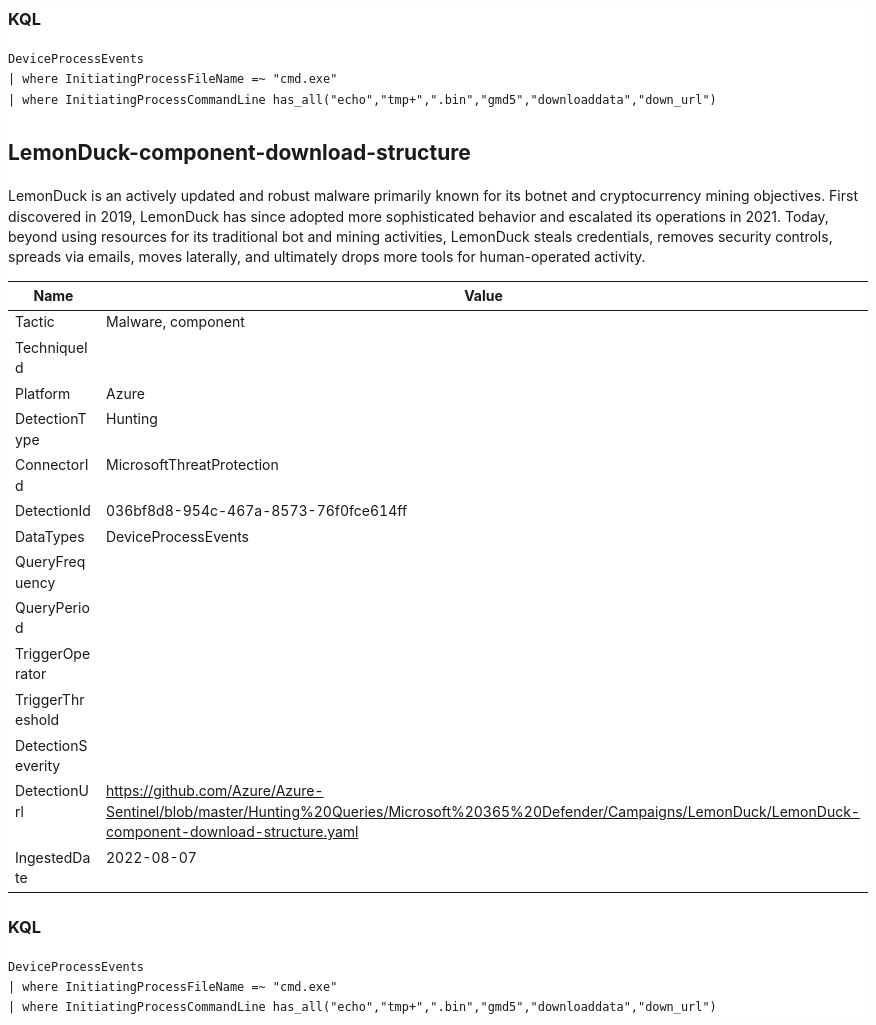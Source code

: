 ### KQL
```kql
DeviceProcessEvents
| where InitiatingProcessFileName =~ "cmd.exe"
| where InitiatingProcessCommandLine has_all("echo","tmp+",".bin","gmd5","downloaddata","down_url")

```

## LemonDuck-component-download-structure

LemonDuck is an actively updated and robust malware primarily known for its botnet and cryptocurrency mining objectives. First discovered in 2019, LemonDuck has since adopted more sophisticated behavior and escalated its operations in 2021. Today, beyond using resources for its traditional bot and mining activities, LemonDuck steals credentials, removes security controls, spreads via emails, moves laterally, and ultimately drops more tools for human-operated activity.

|Name | Value |
| --- | --- |
|Tactic | Malware, component|
|TechniqueId | |
|Platform | Azure|
|DetectionType | Hunting |
|ConnectorId | MicrosoftThreatProtection |
|DetectionId | 036bf8d8-954c-467a-8573-76f0fce614ff |
|DataTypes | DeviceProcessEvents |
|QueryFrequency |  |
|QueryPeriod |  |
|TriggerOperator |  |
|TriggerThreshold |  |
|DetectionSeverity |  |
|DetectionUrl | https://github.com/Azure/Azure-Sentinel/blob/master/Hunting%20Queries/Microsoft%20365%20Defender/Campaigns/LemonDuck/LemonDuck-component-download-structure.yaml |
|IngestedDate | 2022-08-07 |

### KQL
```kql
DeviceProcessEvents
| where InitiatingProcessFileName =~ "cmd.exe"
| where InitiatingProcessCommandLine has_all("echo","tmp+",".bin","gmd5","downloaddata","down_url")

```
